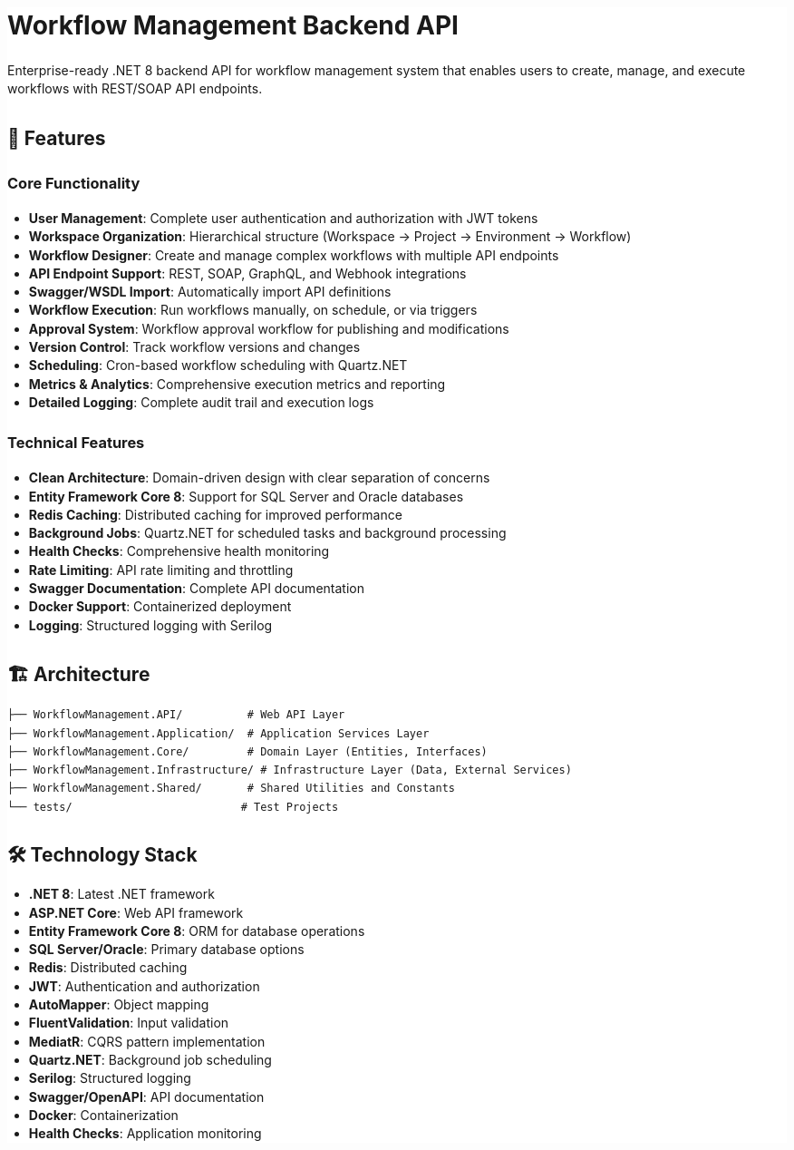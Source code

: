 # Workflow Management Backend API

Enterprise-ready .NET 8 backend API for workflow management system that enables users to create, manage, and execute workflows with REST/SOAP API endpoints.

## 🚀 Features

### Core Functionality
- **User Management**: Complete user authentication and authorization with JWT tokens
- **Workspace Organization**: Hierarchical structure (Workspace → Project → Environment → Workflow)
- **Workflow Designer**: Create and manage complex workflows with multiple API endpoints
- **API Endpoint Support**: REST, SOAP, GraphQL, and Webhook integrations
- **Swagger/WSDL Import**: Automatically import API definitions
- **Workflow Execution**: Run workflows manually, on schedule, or via triggers
- **Approval System**: Workflow approval workflow for publishing and modifications
- **Version Control**: Track workflow versions and changes
- **Scheduling**: Cron-based workflow scheduling with Quartz.NET
- **Metrics & Analytics**: Comprehensive execution metrics and reporting
- **Detailed Logging**: Complete audit trail and execution logs

### Technical Features
- **Clean Architecture**: Domain-driven design with clear separation of concerns
- **Entity Framework Core 8**: Support for SQL Server and Oracle databases
- **Redis Caching**: Distributed caching for improved performance
- **Background Jobs**: Quartz.NET for scheduled tasks and background processing
- **Health Checks**: Comprehensive health monitoring
- **Rate Limiting**: API rate limiting and throttling
- **Swagger Documentation**: Complete API documentation
- **Docker Support**: Containerized deployment
- **Logging**: Structured logging with Serilog

## 🏗️ Architecture

```
├── WorkflowManagement.API/          # Web API Layer
├── WorkflowManagement.Application/  # Application Services Layer
├── WorkflowManagement.Core/         # Domain Layer (Entities, Interfaces)
├── WorkflowManagement.Infrastructure/ # Infrastructure Layer (Data, External Services)
├── WorkflowManagement.Shared/       # Shared Utilities and Constants
└── tests/                          # Test Projects
```

## 🛠️ Technology Stack

- **.NET 8**: Latest .NET framework
- **ASP.NET Core**: Web API framework
- **Entity Framework Core 8**: ORM for database operations
- **SQL Server/Oracle**: Primary database options
- **Redis**: Distributed caching
- **JWT**: Authentication and authorization
- **AutoMapper**: Object mapping
- **FluentValidation**: Input validation
- **MediatR**: CQRS pattern implementation
- **Quartz.NET**: Background job scheduling
- **Serilog**: Structured logging
- **Swagger/OpenAPI**: API documentation
- **Docker**: Containerization
- **Health Checks**: Application monitoring
